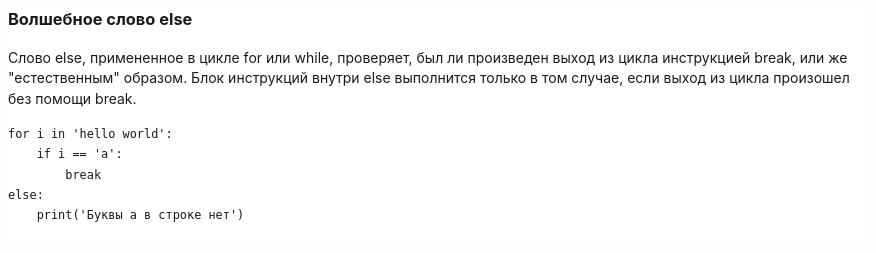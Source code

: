 ### Волшебное слово else
Слово else, примененное в цикле for или while, проверяет, был ли произведен выход из цикла инструкцией break, или же "естественным" образом. Блок инструкций внутри else выполнится только в том случае, если выход из цикла произошел без помощи break.
```
for i in 'hello world':
    if i == 'a':
        break
else:
    print('Буквы a в строке нет')


```
